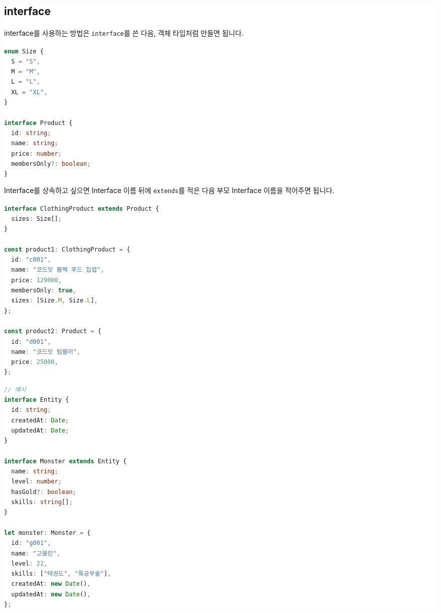 ## interface

interface를 사용하는 방법은 `interface`를 쓴 다음, 객체 타입처럼 만들면 됩니다.

```ts
enum Size {
  S = "S",
  M = "M",
  L = "L",
  XL = "XL",
}

interface Product {
  id: string;
  name: string;
  price: number;
  membersOnly?: boolean;
}
```

Interface를 상속하고 싶으면 Interface 이름 뒤에 `extends`를 적은 다음 부모 Interface 이름을 적어주면 됩니다.

```ts
interface ClothingProduct extends Product {
  sizes: Size[];
}

const product1: ClothingProduct = {
  id: "c001",
  name: "코드잇 블랙 후드 집업",
  price: 129000,
  membersOnly: true,
  sizes: [Size.M, Size.L],
};

const product2: Product = {
  id: "d001",
  name: "코드잇 텀블러",
  price: 25000,
};
```

```ts
// 예시
interface Entity {
  id: string;
  createdAt: Date;
  updatedAt: Date;
}

interface Monster extends Entity {
  name: string;
  level: number;
  hasGold?: boolean;
  skills: string[];
}

let monster: Monster = {
  id: "g001",
  name: "고블린",
  level: 22,
  skills: ["태권도", "특공무술"],
  createdAt: new Date(),
  updatedAt: new Date(),
};

```